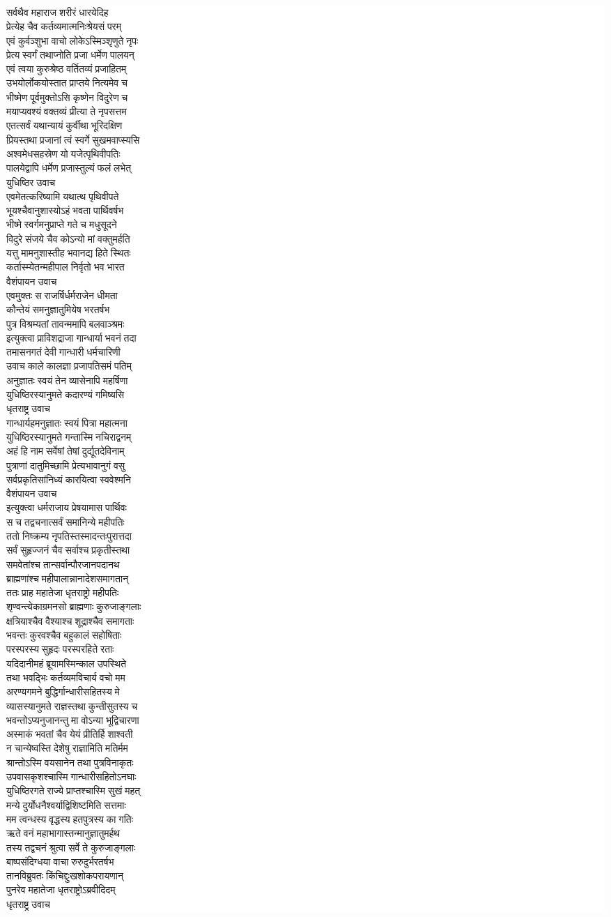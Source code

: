 सर्वथैव महाराज शरीरं धारयेदिह  
प्रेत्येह चैव कर्तव्यमात्मनिःश्रेयसं परम्  
एवं कुर्वञ्शुभा वाचो लोकेऽस्मिञ्शृणुते नृपः  
प्रेत्य स्वर्गं तथाप्नोति प्रजा धर्मेण पालयन्  
एवं त्वया कुरुश्रेष्ठ वर्तितव्यं प्रजाहितम्  
उभयोर्लोकयोस्तात प्राप्तये नित्यमेव च  
भीष्मेण पूर्वमुक्तोऽसि कृष्णेन विदुरेण च  
मयाप्यवश्यं वक्तव्यं प्रीत्या ते नृपसत्तम  
एतत्सर्वं यथान्यायं कुर्वीथा भूरिदक्षिण  
प्रियस्तथा प्रजानां त्वं स्वर्गे सुखमवाप्स्यसि  
अश्वमेधसहस्रेण यो यजेत्पृथिवीपतिः  
पालयेद्वापि धर्मेण प्रजास्तुल्यं फलं लभेत्  
युधिष्ठिर उवाच  
एवमेतत्करिष्यामि यथात्थ पृथिवीपते  
भूयश्चैवानुशास्योऽहं भवता पार्थिवर्षभ  
भीष्मे स्वर्गमनुप्राप्ते गते च मधुसूदने  
विदुरे संजये चैव कोऽन्यो मां वक्तुमर्हति  
यत्तु मामनुशास्तीह भवानद्य हिते स्थितः  
कर्तास्म्येतन्महीपाल निर्वृतो भव भारत  
वैशंपायन उवाच  
एवमुक्तः स राजर्षिर्धर्मराजेन धीमता  
कौन्तेयं समनुज्ञातुमियेष भरतर्षभ  
पुत्र विश्रम्यतां तावन्ममापि बलवाञ्श्रमः  
इत्युक्त्वा प्राविशद्राजा गान्धार्या भवनं तदा  
तमासनगतं देवी गान्धारी धर्मचारिणी  
उवाच काले कालज्ञा प्रजापतिसमं पतिम्  
अनुज्ञातः स्वयं तेन व्यासेनापि महर्षिणा  
युधिष्ठिरस्यानुमते कदारण्यं गमिष्यसि  
धृतराष्ट्र उवाच  
गान्धार्यहमनुज्ञातः स्वयं पित्रा महात्मना  
युधिष्ठिरस्यानुमते गन्तास्मि नचिराद्वनम्  
अहं हि नाम सर्वेषां तेषां दुर्द्यूतदेविनाम्  
पुत्राणां दातुमिच्छामि प्रेत्यभावानुगं वसु  
सर्वप्रकृतिसांनिध्यं कारयित्वा स्ववेश्मनि  
वैशंपायन उवाच  
इत्युक्त्वा धर्मराजाय प्रेषयामास पार्थिवः  
स च तद्वचनात्सर्वं समानिन्ये महीपतिः  
ततो निष्क्रम्य नृपतिस्तस्मादन्तःपुरात्तदा  
सर्वं सुहृज्जनं चैव सर्वाश्च प्रकृतीस्तथा  
समवेतांश्च तान्सर्वान्पौरजानपदानथ  
ब्राह्मणांश्च महीपालान्नानादेशसमागतान्  
ततः प्राह महातेजा धृतराष्ट्रो महीपतिः  
शृण्वन्त्येकाग्रमनसो ब्राह्मणाः कुरुजाङ्गलाः  
क्षत्रियाश्चैव वैश्याश्च शूद्राश्चैव समागताः  
भवन्तः कुरवश्चैव बहुकालं सहोषिताः  
परस्परस्य सुहृदः परस्परहिते रताः  
यदिदानीमहं ब्रूयामस्मिन्काल उपस्थिते  
तथा भवद्भिः कर्तव्यमविचार्य वचो मम  
अरण्यगमने बुद्धिर्गान्धारीसहितस्य मे  
व्यासस्यानुमते राज्ञस्तथा कुन्तीसुतस्य च  
भवन्तोऽप्यनुजानन्तु मा वोऽन्या भूद्विचारणा  
अस्माकं भवतां चैव येयं प्रीतिर्हि शाश्वती  
न चान्येष्वस्ति देशेषु राज्ञामिति मतिर्मम  
श्रान्तोऽस्मि वयसानेन तथा पुत्रविनाकृतः  
उपवासकृशश्चास्मि गान्धारीसहितोऽनघाः  
युधिष्ठिरगते राज्ये प्राप्तश्चास्मि सुखं महत्  
मन्ये दुर्योधनैश्वर्याद्विशिष्टमिति सत्तमाः  
मम त्वन्धस्य वृद्धस्य हतपुत्रस्य का गतिः  
ऋते वनं महाभागास्तन्मानुज्ञातुमर्हथ  
तस्य तद्वचनं श्रुत्वा सर्वे ते कुरुजाङ्गलाः  
बाष्पसंदिग्धया वाचा रुरुदुर्भरतर्षभ  
तानविब्रुवतः किंचिद्दुःखशोकपरायणान्  
पुनरेव महातेजा धृतराष्ट्रोऽब्रवीदिदम्  
धृतराष्ट्र उवाच  